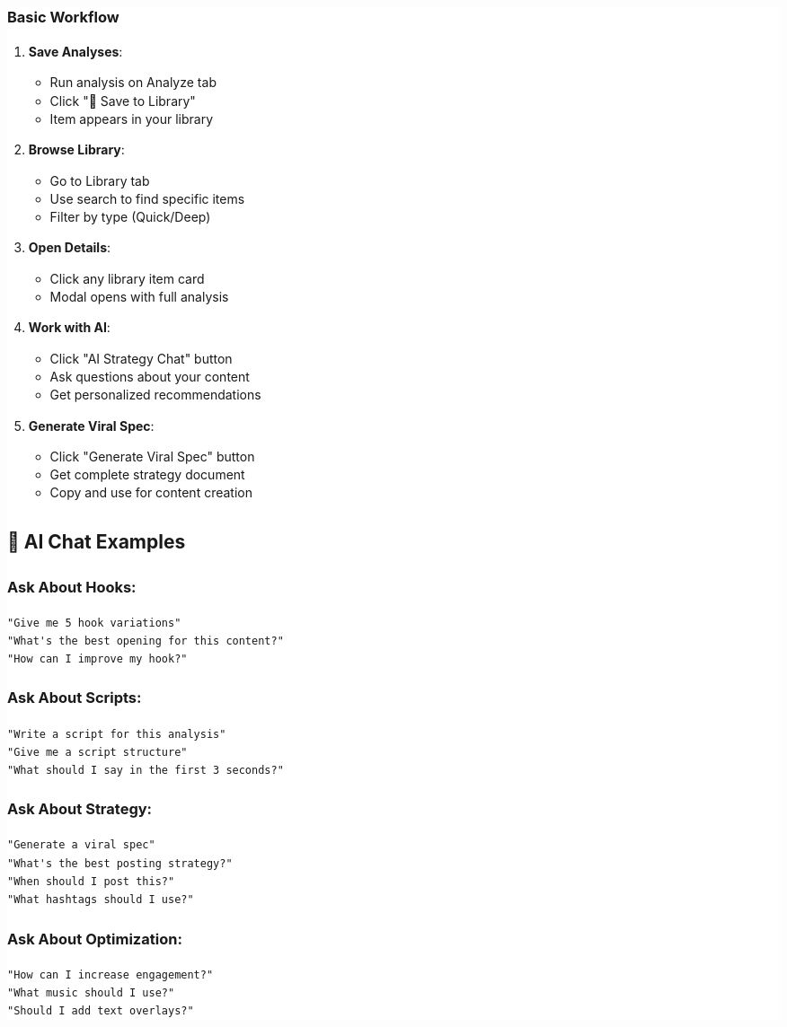 ### Basic Workflow

1. **Save Analyses**:
   - Run analysis on Analyze tab
   - Click "💾 Save to Library"
   - Item appears in your library

2. **Browse Library**:
   - Go to Library tab
   - Use search to find specific items
   - Filter by type (Quick/Deep)

3. **Open Details**:
   - Click any library item card
   - Modal opens with full analysis

4. **Work with AI**:
   - Click "AI Strategy Chat" button
   - Ask questions about your content
   - Get personalized recommendations

5. **Generate Viral Spec**:
   - Click "Generate Viral Spec" button
   - Get complete strategy document
   - Copy and use for content creation

## 💬 AI Chat Examples

### Ask About Hooks:
```
"Give me 5 hook variations"
"What's the best opening for this content?"
"How can I improve my hook?"
```

### Ask About Scripts:
```
"Write a script for this analysis"
"Give me a script structure"
"What should I say in the first 3 seconds?"
```

### Ask About Strategy:
```
"Generate a viral spec"
"What's the best posting strategy?"
"When should I post this?"
"What hashtags should I use?"
```

### Ask About Optimization:
```
"How can I increase engagement?"
"What music should I use?"
"Should I add text overlays?"
```
